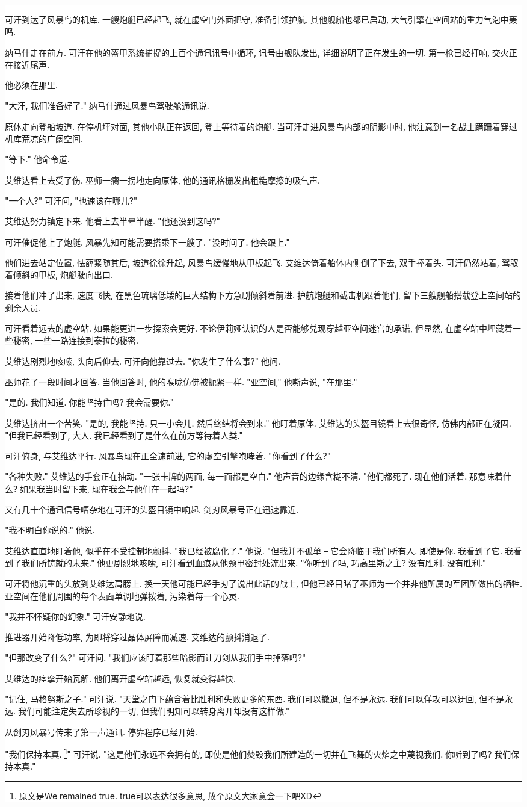 --------

可汗到达了风暴鸟的机库. 一艘炮艇已经起飞, 就在虚空门外面把守, 准备引领护航. 其他舰船也都已启动, 大气引擎在空间站的重力气泡中轰鸣.

纳马什走在前方. 可汗在他的盔甲系统捕捉的上百个通讯讯号中循环, 讯号由舰队发出, 详细说明了正在发生的一切. 第一枪已经打响, 交火正在接近尾声.

他必须在那里.

"大汗, 我们准备好了." 纳马什通过风暴鸟驾驶舱通讯说.

原体走向登船坡道. 在停机坪对面, 其他小队正在返回, 登上等待着的炮艇. 当可汗走进风暴鸟内部的阴影中时, 他注意到一名战士蹒跚着穿过机库荒凉的广阔空间.

"等下." 他命令道.

艾维达看上去受了伤. 巫师一瘸一拐地走向原体, 他的通讯格栅发出粗糙摩擦的吸气声.

"一个人?" 可汗问, "也速该在哪儿?"

艾维达努力镇定下来. 他看上去半晕半醒. "他还没到这吗?"

可汗催促他上了炮艇. 风暴先知可能需要搭乘下一艘了. "没时间了. 他会跟上."

他们进去站定位置, 怯薛紧随其后, 坡道徐徐升起, 风暴鸟缓慢地从甲板起飞. 艾维达倚着船体内侧倒了下去, 双手捧着头. 可汗仍然站着, 驾驭着倾斜的甲板, 炮艇驶向出口.

接着他们冲了出来, 速度飞快, 在黑色琉璃低矮的巨大结构下方急剧倾斜着前进. 护航炮艇和截击机跟着他们, 留下三艘舰船搭载登上空间站的剩余人员.

可汗看着远去的虚空站. 如果能更进一步探索会更好. 不论伊莉娅认识的人是否能够兑现穿越亚空间迷宫的承诺, 但显然, 在虚空站中埋藏着一些秘密, 一些一路连接到泰拉的秘密.

艾维达剧烈地咳嗦, 头向后仰去. 可汗向他靠过去. "你发生了什么事?" 他问.

巫师花了一段时间才回答. 当他回答时, 他的喉咙仿佛被扼紧一样. "亚空间," 他嘶声说, "在那里."

"是的. 我们知道. 你能坚持住吗? 我会需要你."

艾维达挤出一个苦笑. "是的, 我能坚持. 只一小会儿. 然后终结将会到来." 他盯着原体. 艾维达的头盔目镜看上去很奇怪, 仿佛内部正在凝固. "但我已经看到了, 大人. 我已经看到了是什么在前方等待着人类."

可汗俯身, 与艾维达平行. 风暴鸟现在正全速前进, 它的虚空引擎咆哮着. "你看到了什么?"

"各种失败." 艾维达的手套正在抽动. "一张卡牌的两面, 每一面都是空白." 他声音的边缘含糊不清. "他们都死了. 现在他们活着. 那意味着什么? 如果我当时留下来, 现在我会与他们在一起吗?"

又有几十个通讯信号嘈杂地在可汗的头盔目镜中响起. 剑刃风暴号正在迅速靠近.

"我不明白你说的." 他说.

艾维达直直地盯着他, 似乎在不受控制地颤抖. "我已经被腐化了." 他说. "但我并不孤单 – 它会降临于我们所有人. 即使是你. 我看到了它. 我看到了我们所铸就的未来." 他更剧烈地咳嗦, 可汗看到血痕从他颈甲密封处流出来. "你听到了吗, 巧高里斯之主? 没有胜利. 没有胜利."

可汗将他沉重的头放到艾维达肩膀上. 换一天他可能已经手刃了说出此话的战士, 但他已经目睹了巫师为一个并非他所属的军团所做出的牺牲. 亚空间在他们周围的每个表面单调地弹拨着, 污染着每一个心灵.

"我并不怀疑你的幻象." 可汗安静地说.

推进器开始降低功率, 为即将穿过晶体屏障而减速. 艾维达的颤抖消退了.

"但那改变了什么?" 可汗问. "我们应该盯着那些暗影而让刀剑从我们手中掉落吗?"

艾维达的痉挛开始瓦解. 他们离开虚空站越远, 恢复就变得越快.

"记住, 马格努斯之子." 可汗说. "天堂之门下蕴含着比胜利和失败更多的东西. 我们可以撤退, 但不是永远. 我们可以佯攻可以迂回, 但不是永远. 我们可能注定失去所珍视的一切, 但我们明知可以转身离开却没有这样做."

从剑刃风暴号传来了第一声通讯. 停靠程序已经开始.

"我们保持本真. [^origin-1]" 可汗说. "这是他们永远不会拥有的, 即使是他们焚毁我们所建造的一切并在飞舞的火焰之中蔑视我们. 你听到了吗? 我们保持本真."


[^origin-1]: 原文是We remained true. true可以表达很多意思, 放个原文大家意会一下吧XD
[^origin-2]: The Gate. 不知有啥特定译法吗? 后面暂都翻译成加粗的门了.
[^origin-3]: 贴个原文供参考: Trans-Geller harmonics are operative, the principles of stratum-breach are sound.
[^origin-4]: So I dare the infinite. 考虑了下还是翻译成了直面永恒. 这句话蛮帅的, 贴个原文供参考.
[^origin-5]: Vortex charges
[^origin-6]: Sedem auream
[^1]: via sedis
[^2]: Ave Imperator